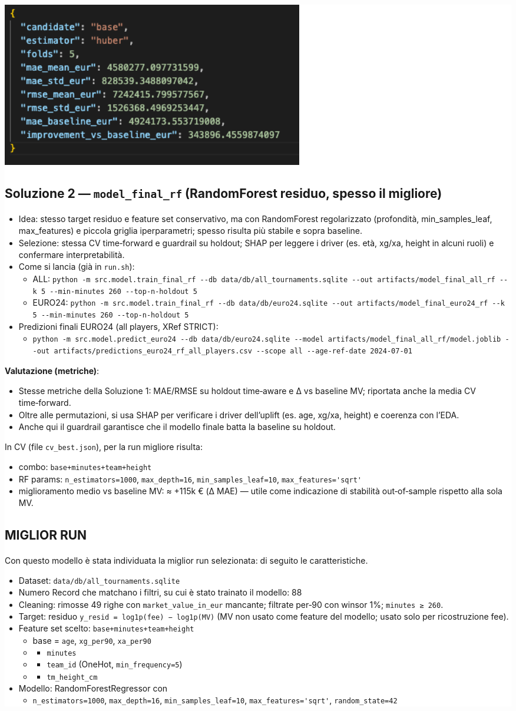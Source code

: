   <img src="metrics_model_final.png" alt="Immagine 2" width="500"/>
</p>


## Soluzione 2 — `model_final_rf` (RandomForest residuo, spesso il migliore)
- Idea: stesso target residuo e feature set conservativo, ma con RandomForest regolarizzato (profondità, min_samples_leaf, max_features) e piccola griglia iperparametri; spesso risulta più stabile e sopra baseline.
- Selezione: stessa CV time‑forward e guardrail su holdout; SHAP per leggere i driver (es. età, xg/xa, height in alcuni ruoli) e confermare interpretabilità.
- Come si lancia (già in `run.sh`):
  - ALL: `python -m src.model.train_final_rf --db data/db/all_tournaments.sqlite --out artifacts/model_final_all_rf --k 5 --min-minutes 260 --top-n-holdout 5`
  - EURO24: `python -m src.model.train_final_rf --db data/db/euro24.sqlite --out artifacts/model_final_euro24_rf --k 5 --min-minutes 260 --top-n-holdout 5`
- Predizioni finali EURO24 (all players, XRef STRICT):
  - `python -m src.model.predict_euro24 --db data/db/euro24.sqlite --model artifacts/model_final_all_rf/model.joblib --out artifacts/predictions_euro24_rf_all_players.csv --scope all --age-ref-date 2024-07-01`

**Valutazione (metriche)**:
- Stesse metriche della Soluzione 1: MAE/RMSE su holdout time‑aware e Δ vs baseline MV; riportata anche la media CV time‑forward.
- Oltre alle permutazioni, si usa SHAP per verificare i driver dell’uplift (es. age, xg/xa, height) e coerenza con l’EDA.
- Anche qui il guardrail garantisce che il modello finale batta la baseline su holdout.

In CV (file `cv_best.json`), per la run migliore risulta:
- combo: `base+minutes+team+height`
- RF params: `n_estimators=1000`, `max_depth=16`, `min_samples_leaf=10`, `max_features='sqrt'`
- miglioramento medio vs baseline MV: ≈ +115k € (Δ MAE) — utile come indicazione di stabilità out‑of‑sample rispetto alla sola MV.


## MIGLIOR RUN

Con questo modello è stata individuata la miglior run selezionata: di seguito le caratteristiche.

- Dataset: `data/db/all_tournaments.sqlite`
- Numero Record che matchano i filtri, su cui è stato trainato il modello: 88
- Cleaning: rimosse 49 righe con `market_value_in_eur` mancante; filtrate per‑90 con winsor 1%; `minutes ≥ 260`.
- Target: residuo `y_resid = log1p(fee) − log1p(MV)` (MV non usato come feature del modello; usato solo per ricostruzione fee).
- Feature set scelto: `base+minutes+team+height`
  - base = `age`, `xg_per90`, `xa_per90`
  - + `minutes`
  - + `team_id` (OneHot, `min_frequency=5`)
  - + `tm_height_cm`
- Modello: RandomForestRegressor con
  - `n_estimators=1000`, `max_depth=16`, `min_samples_leaf=10`, `max_features='sqrt'`, `random_state=42`